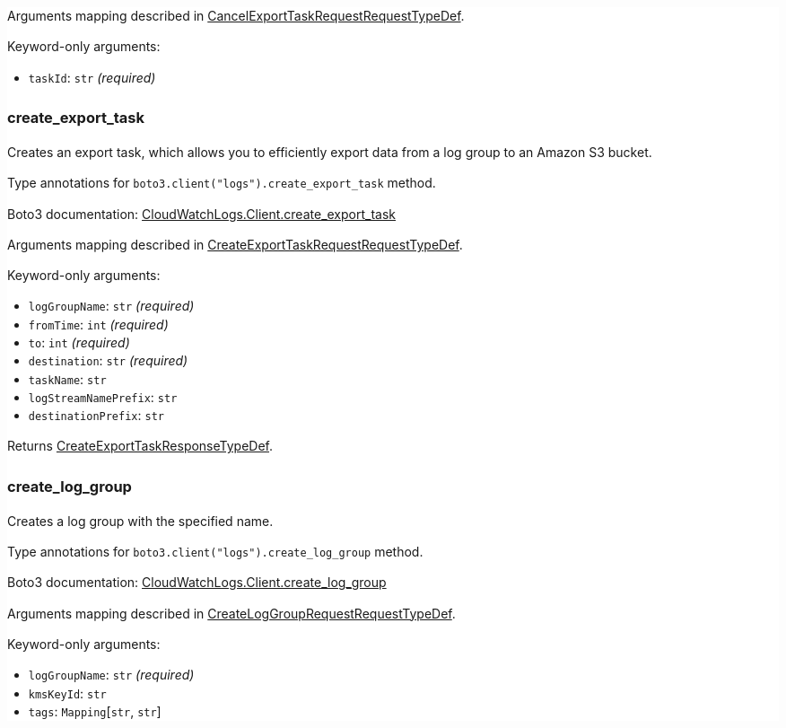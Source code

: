 Arguments mapping described in
[CancelExportTaskRequestRequestTypeDef](./type_defs.md#cancelexporttaskrequestrequesttypedef).

Keyword-only arguments:

- `taskId`: `str` *(required)*

<a id="create\_export\_task"></a>

### create_export_task

Creates an export task, which allows you to efficiently export data from a log
group to an Amazon S3 bucket.

Type annotations for `boto3.client("logs").create_export_task` method.

Boto3 documentation:
[CloudWatchLogs.Client.create_export_task](https://boto3.amazonaws.com/v1/documentation/api/latest/reference/services/logs.html#CloudWatchLogs.Client.create_export_task)

Arguments mapping described in
[CreateExportTaskRequestRequestTypeDef](./type_defs.md#createexporttaskrequestrequesttypedef).

Keyword-only arguments:

- `logGroupName`: `str` *(required)*
- `fromTime`: `int` *(required)*
- `to`: `int` *(required)*
- `destination`: `str` *(required)*
- `taskName`: `str`
- `logStreamNamePrefix`: `str`
- `destinationPrefix`: `str`

Returns
[CreateExportTaskResponseTypeDef](./type_defs.md#createexporttaskresponsetypedef).

<a id="create\_log\_group"></a>

### create_log_group

Creates a log group with the specified name.

Type annotations for `boto3.client("logs").create_log_group` method.

Boto3 documentation:
[CloudWatchLogs.Client.create_log_group](https://boto3.amazonaws.com/v1/documentation/api/latest/reference/services/logs.html#CloudWatchLogs.Client.create_log_group)

Arguments mapping described in
[CreateLogGroupRequestRequestTypeDef](./type_defs.md#createloggrouprequestrequesttypedef).

Keyword-only arguments:

- `logGroupName`: `str` *(required)*
- `kmsKeyId`: `str`
- `tags`: `Mapping`\[`str`, `str`\]

<a id="create\_log\_stream"></a>
